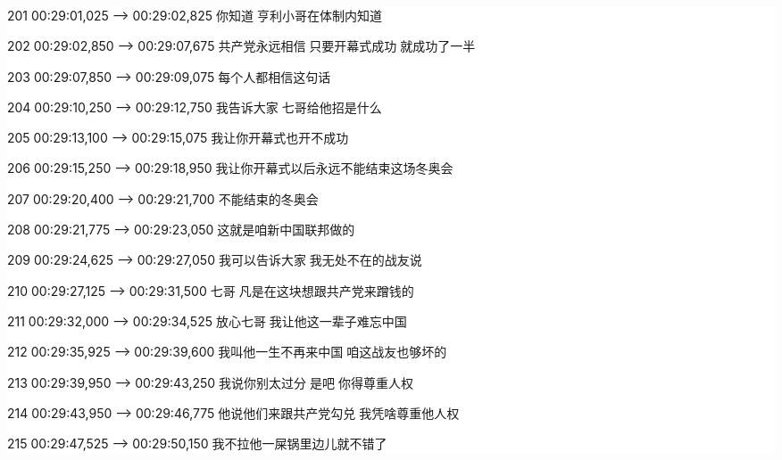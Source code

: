 201
00:29:01,025 –&gt; 00:29:02,825
你知道 亨利小哥在体制内知道
 
202
00:29:02,850 –&gt; 00:29:07,675
共产党永远相信 只要开幕式成功 就成功了一半
 
203
00:29:07,850 –&gt; 00:29:09,075
每个人都相信这句话
 
204
00:29:10,250 –&gt; 00:29:12,750
我告诉大家 七哥给他招是什么
 
205
00:29:13,100 –&gt; 00:29:15,075
我让你开幕式也开不成功
 
206
00:29:15,250 –&gt; 00:29:18,950
我让你开幕式以后永远不能结束这场冬奥会
 
207
00:29:20,400 –&gt; 00:29:21,700
不能结束的冬奥会
 
208
00:29:21,775 –&gt; 00:29:23,050
这就是咱新中国联邦做的
 
209
00:29:24,625 –&gt; 00:29:27,050
我可以告诉大家 我无处不在的战友说
 
210
00:29:27,125 –&gt; 00:29:31,500
七哥 凡是在这块想跟共产党来蹭钱的
 
211
00:29:32,000 –&gt; 00:29:34,525
放心七哥 我让他这一辈子难忘中国
 
212
00:29:35,925 –&gt; 00:29:39,600
我叫他一生不再来中国 咱这战友也够坏的
 
213
00:29:39,950 –&gt; 00:29:43,250
我说你别太过分 是吧 你得尊重人权
 
214
00:29:43,950 –&gt; 00:29:46,775
他说他们来跟共产党勾兑 我凭啥尊重他人权
 
215
00:29:47,525 –&gt; 00:29:50,150
我不拉他一屎锅里边儿就不错了
 